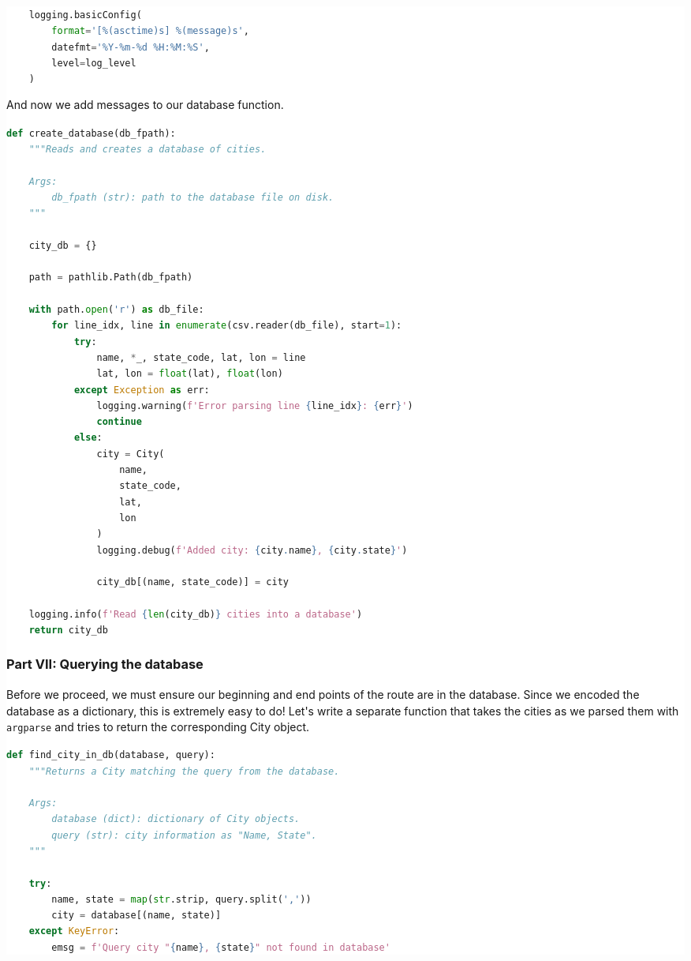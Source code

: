 ```python
    logging.basicConfig(
        format='[%(asctime)s] %(message)s',
        datefmt='%Y-%m-%d %H:%M:%S',
        level=log_level
    )
```

And now we add messages to our database function. 

```python
def create_database(db_fpath):
    """Reads and creates a database of cities.
    
    Args:
    	db_fpath (str): path to the database file on disk.
    """
    
    city_db = {}
    
    path = pathlib.Path(db_fpath)

    with path.open('r') as db_file:
        for line_idx, line in enumerate(csv.reader(db_file), start=1):
            try:
                name, *_, state_code, lat, lon = line
                lat, lon = float(lat), float(lon)
            except Exception as err:
                logging.warning(f'Error parsing line {line_idx}: {err}')
                continue
            else:
                city = City(
                    name,
                    state_code,
                    lat,
                    lon
                )
                logging.debug(f'Added city: {city.name}, {city.state}')

                city_db[(name, state_code)] = city

    logging.info(f'Read {len(city_db)} cities into a database')
    return city_db
```

### Part VII: Querying the database

Before we proceed, we must ensure our beginning and end points of the route are in the database. Since we encoded the database as a dictionary, this is extremely easy to do! Let's write a separate function that takes the cities as we parsed them with `argparse` and tries to return the corresponding City object.

```python
def find_city_in_db(database, query):
    """Returns a City matching the query from the database.
    
    Args:
        database (dict): dictionary of City objects.
        query (str): city information as "Name, State".
    """
    
    try:
        name, state = map(str.strip, query.split(','))
        city = database[(name, state)]
    except KeyError:
        emsg = f'Query city "{name}, {state}" not found in database'
```